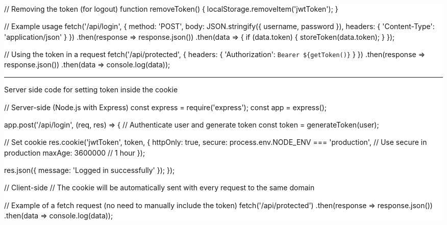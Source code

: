 // Removing the token (for logout)
function removeToken() {
  localStorage.removeItem('jwtToken');
}

// Example usage
fetch('/api/login', {
  method: 'POST',
  body: JSON.stringify({ username, password }),
  headers: { 'Content-Type': 'application/json' }
})
.then(response => response.json())
.then(data => {
  if (data.token) {
    storeToken(data.token);
  }
});

// Using the token in a request
fetch('/api/protected', {
  headers: {
    'Authorization': `Bearer ${getToken()}`
  }
})
.then(response => response.json())
.then(data => console.log(data));


------------------------------------------------------------------------------------------
Server side code for setting token inside the cookie

// Server-side (Node.js with Express)
const express = require('express');
const app = express();

app.post('/api/login', (req, res) => {
  // Authenticate user and generate token
  const token = generateToken(user);
  
  // Set cookie
  res.cookie('jwtToken', token, {
    httpOnly: true,
    secure: process.env.NODE_ENV === 'production', // Use secure in production
    maxAge: 3600000 // 1 hour
  });
  
  res.json({ message: 'Logged in successfully' });
});

// Client-side
// The cookie will be automatically sent with every request to the same domain

// Example of a fetch request (no need to manually include the token)
fetch('/api/protected')
  .then(response => response.json())
  .then(data => console.log(data));
